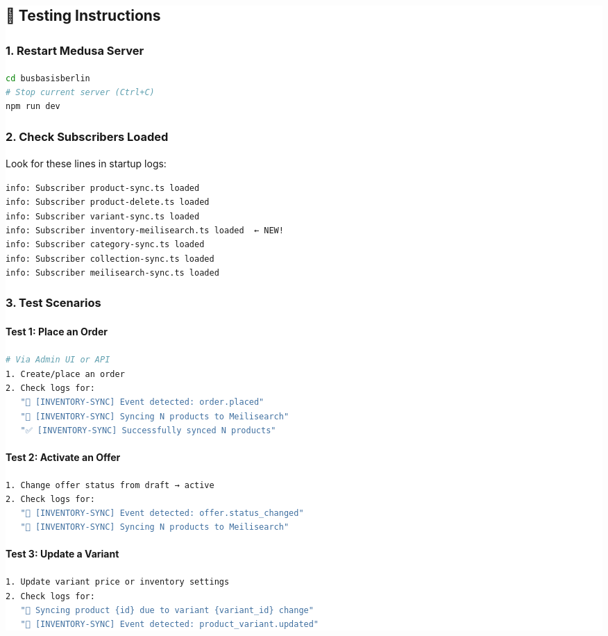 
## 🧪 Testing Instructions

### 1. Restart Medusa Server

```bash
cd busbasisberlin
# Stop current server (Ctrl+C)
npm run dev
```

### 2. Check Subscribers Loaded

Look for these lines in startup logs:

```
info: Subscriber product-sync.ts loaded
info: Subscriber product-delete.ts loaded
info: Subscriber variant-sync.ts loaded
info: Subscriber inventory-meilisearch.ts loaded  ← NEW!
info: Subscriber category-sync.ts loaded
info: Subscriber collection-sync.ts loaded
info: Subscriber meilisearch-sync.ts loaded
```

### 3. Test Scenarios

#### Test 1: Place an Order

```bash
# Via Admin UI or API
1. Create/place an order
2. Check logs for:
   "🔄 [INVENTORY-SYNC] Event detected: order.placed"
   "🔄 [INVENTORY-SYNC] Syncing N products to Meilisearch"
   "✅ [INVENTORY-SYNC] Successfully synced N products"
```

#### Test 2: Activate an Offer

```bash
1. Change offer status from draft → active
2. Check logs for:
   "🔄 [INVENTORY-SYNC] Event detected: offer.status_changed"
   "🔄 [INVENTORY-SYNC] Syncing N products to Meilisearch"
```

#### Test 3: Update a Variant

```bash
1. Update variant price or inventory settings
2. Check logs for:
   "🔄 Syncing product {id} due to variant {variant_id} change"
   "🔄 [INVENTORY-SYNC] Event detected: product_variant.updated"
```
